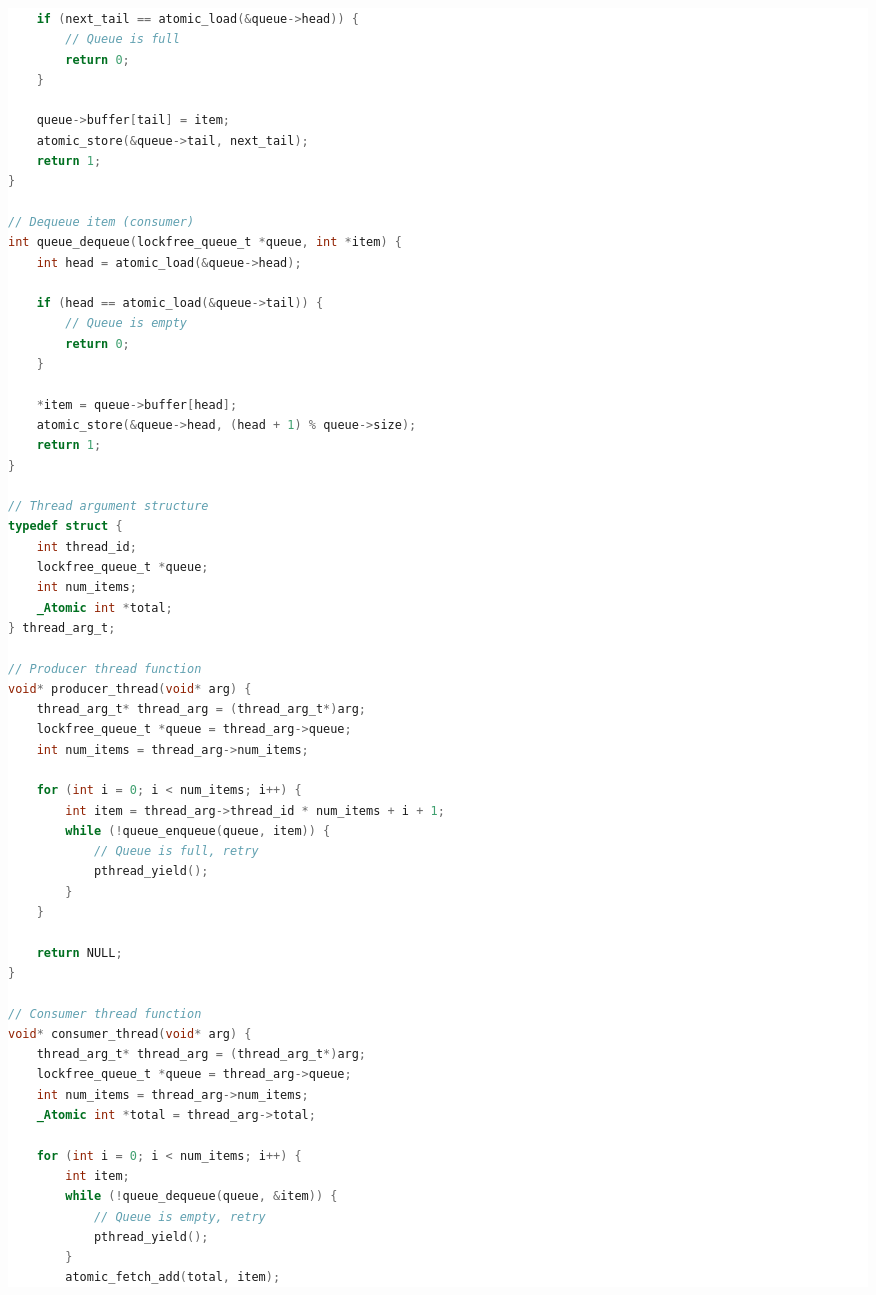 ```c
    if (next_tail == atomic_load(&queue->head)) {
        // Queue is full
        return 0;
    }
    
    queue->buffer[tail] = item;
    atomic_store(&queue->tail, next_tail);
    return 1;
}

// Dequeue item (consumer)
int queue_dequeue(lockfree_queue_t *queue, int *item) {
    int head = atomic_load(&queue->head);
    
    if (head == atomic_load(&queue->tail)) {
        // Queue is empty
        return 0;
    }
    
    *item = queue->buffer[head];
    atomic_store(&queue->head, (head + 1) % queue->size);
    return 1;
}

// Thread argument structure
typedef struct {
    int thread_id;
    lockfree_queue_t *queue;
    int num_items;
    _Atomic int *total;
} thread_arg_t;

// Producer thread function
void* producer_thread(void* arg) {
    thread_arg_t* thread_arg = (thread_arg_t*)arg;
    lockfree_queue_t *queue = thread_arg->queue;
    int num_items = thread_arg->num_items;
    
    for (int i = 0; i < num_items; i++) {
        int item = thread_arg->thread_id * num_items + i + 1;
        while (!queue_enqueue(queue, item)) {
            // Queue is full, retry
            pthread_yield();
        }
    }
    
    return NULL;
}

// Consumer thread function
void* consumer_thread(void* arg) {
    thread_arg_t* thread_arg = (thread_arg_t*)arg;
    lockfree_queue_t *queue = thread_arg->queue;
    int num_items = thread_arg->num_items;
    _Atomic int *total = thread_arg->total;
    
    for (int i = 0; i < num_items; i++) {
        int item;
        while (!queue_dequeue(queue, &item)) {
            // Queue is empty, retry
            pthread_yield();
        }
        atomic_fetch_add(total, item);
```